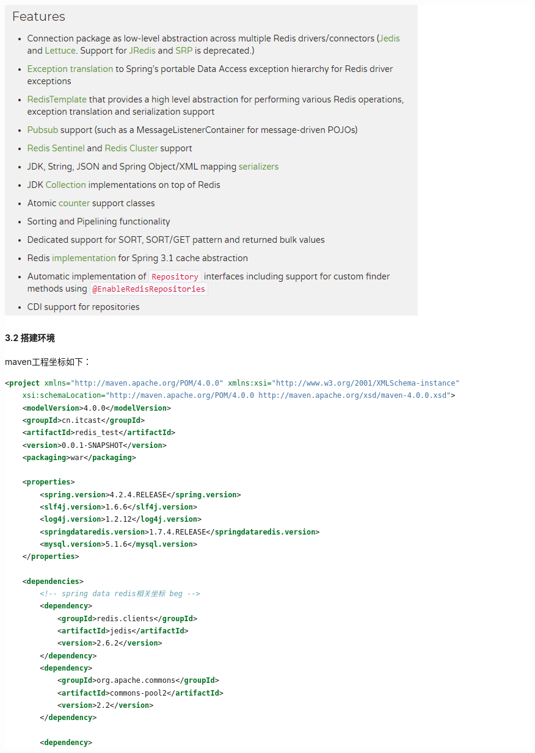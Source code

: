  ![image006](images/image006.png)

#### 3.2 搭建环境

maven工程坐标如下：

```xml
<project xmlns="http://maven.apache.org/POM/4.0.0" xmlns:xsi="http://www.w3.org/2001/XMLSchema-instance"
	xsi:schemaLocation="http://maven.apache.org/POM/4.0.0 http://maven.apache.org/xsd/maven-4.0.0.xsd">
	<modelVersion>4.0.0</modelVersion>
	<groupId>cn.itcast</groupId>
	<artifactId>redis_test</artifactId>
	<version>0.0.1-SNAPSHOT</version>
	<packaging>war</packaging>

	<properties>
		<spring.version>4.2.4.RELEASE</spring.version>
		<slf4j.version>1.6.6</slf4j.version>
		<log4j.version>1.2.12</log4j.version>
		<springdataredis.version>1.7.4.RELEASE</springdataredis.version>
		<mysql.version>5.1.6</mysql.version>
	</properties>

	<dependencies>
		<!-- spring data redis相关坐标 beg -->
		<dependency>
			<groupId>redis.clients</groupId>
			<artifactId>jedis</artifactId>
			<version>2.6.2</version>
		</dependency>
		<dependency>
			<groupId>org.apache.commons</groupId>
			<artifactId>commons-pool2</artifactId>
			<version>2.2</version>
		</dependency>

		<dependency>
```